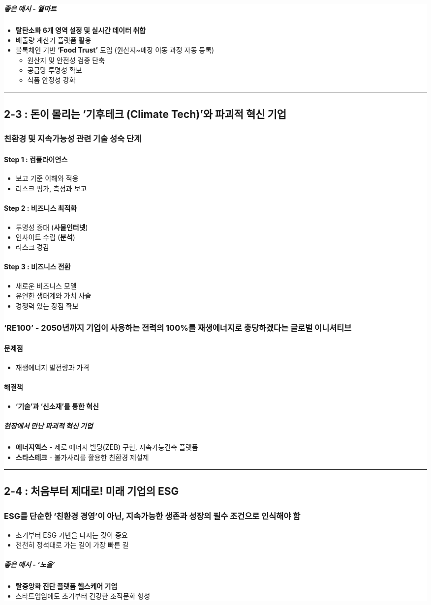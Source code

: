 ##### 좋은 예시 - 월마트
- **탈탄소화 6개 영역 설정 및 실시간 데이터 취합**  
- 배출량 계산기 플랫폼 활용  
- 블록체인 기반 **‘Food Trust’** 도입 (원산지~매장 이동 과정 자동 등록)  
  - 원산지 및 안전성 검증 단축  
  - 공급망 투명성 확보  
  - 식품 안정성 강화  

---

## 2-3 : 돈이 몰리는 ‘기후테크 (Climate Tech)’와 파괴적 혁신 기업

### 친환경 및 지속가능성 관련 기술 성숙 단계

#### Step 1 : 컴플라이언스
- 보고 기준 이해와 적응  
- 리스크 평가, 측정과 보고  

#### Step 2 : 비즈니스 최적화
- 투명성 증대 (**사물인터넷**)  
- 인사이트 수립 (**분석**)  
- 리스크 경감  

#### Step 3 : 비즈니스 전환
- 새로운 비즈니스 모델  
- 유연한 생태계와 가치 사슬  
- 경쟁력 있는 장점 확보  

### ‘RE100’ - 2050년까지 기업이 사용하는 전력의 100%를 재생에너지로 충당하겠다는 글로벌 이니셔티브

#### 문제점
- 재생에너지 발전량과 가격  

#### 해결책
- **‘기술’과 ‘신소재’를 통한 혁신**  

##### 현장에서 만난 파괴적 혁신 기업
- **에너지엑스** - 제로 에너지 빌딩(ZEB) 구현, 지속가능건축 플랫폼  
- **스타스테크** - 불가사리를 활용한 친환경 제설제  

---

## 2-4 : 처음부터 제대로! 미래 기업의 ESG

### ESG를 단순한 ‘친환경 경영’이 아닌, 지속가능한 생존과 성장의 필수 조건으로 인식해야 함  
- 초기부터 ESG 기반을 다지는 것이 중요  
- 천천히 정석대로 가는 길이 가장 빠른 길  

##### 좋은 예시 - ‘노을’
- **탈중앙화 진단 플랫폼 헬스케어 기업**  
- 스타트업임에도 초기부터 건강한 조직문화 형성  
